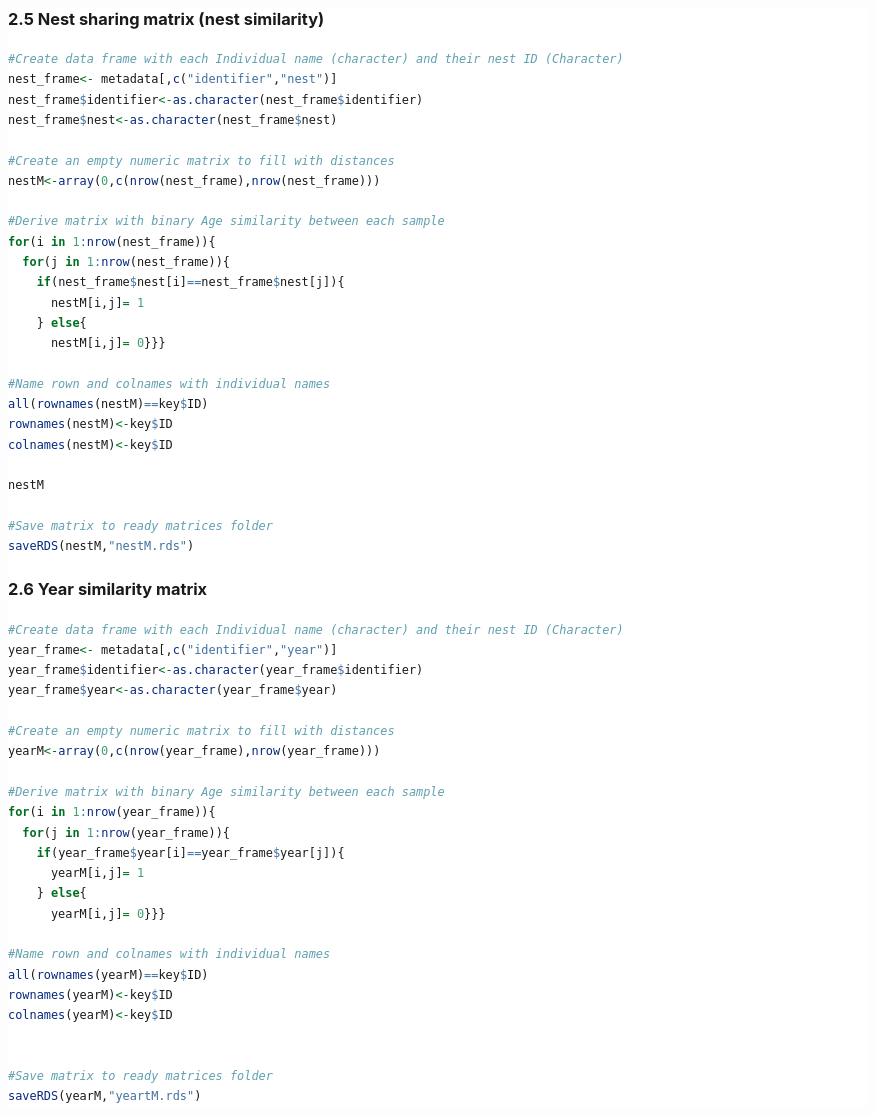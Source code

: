 


### 2.5 Nest sharing  matrix (nest similarity) 

```R
#Create data frame with each Individual name (character) and their nest ID (Character)
nest_frame<- metadata[,c("identifier","nest")]
nest_frame$identifier<-as.character(nest_frame$identifier)
nest_frame$nest<-as.character(nest_frame$nest)

#Create an empty numeric matrix to fill with distances
nestM<-array(0,c(nrow(nest_frame),nrow(nest_frame)))

#Derive matrix with binary Age similarity between each sample
for(i in 1:nrow(nest_frame)){
  for(j in 1:nrow(nest_frame)){ 
    if(nest_frame$nest[i]==nest_frame$nest[j]){
      nestM[i,j]= 1
    } else{
      nestM[i,j]= 0}}} 

#Name rown and colnames with individual names 
all(rownames(nestM)==key$ID)
rownames(nestM)<-key$ID
colnames(nestM)<-key$ID

nestM

#Save matrix to ready matrices folder
saveRDS(nestM,"nestM.rds")
```



### 2.6 Year similarity matrix 

```R
#Create data frame with each Individual name (character) and their nest ID (Character)
year_frame<- metadata[,c("identifier","year")]
year_frame$identifier<-as.character(year_frame$identifier)
year_frame$year<-as.character(year_frame$year)

#Create an empty numeric matrix to fill with distances
yearM<-array(0,c(nrow(year_frame),nrow(year_frame)))

#Derive matrix with binary Age similarity between each sample
for(i in 1:nrow(year_frame)){
  for(j in 1:nrow(year_frame)){ 
    if(year_frame$year[i]==year_frame$year[j]){
      yearM[i,j]= 1
    } else{
      yearM[i,j]= 0}}} 

#Name rown and colnames with individual names 
all(rownames(yearM)==key$ID)
rownames(yearM)<-key$ID
colnames(yearM)<-key$ID


#Save matrix to ready matrices folder
saveRDS(yearM,"yeartM.rds")
```
